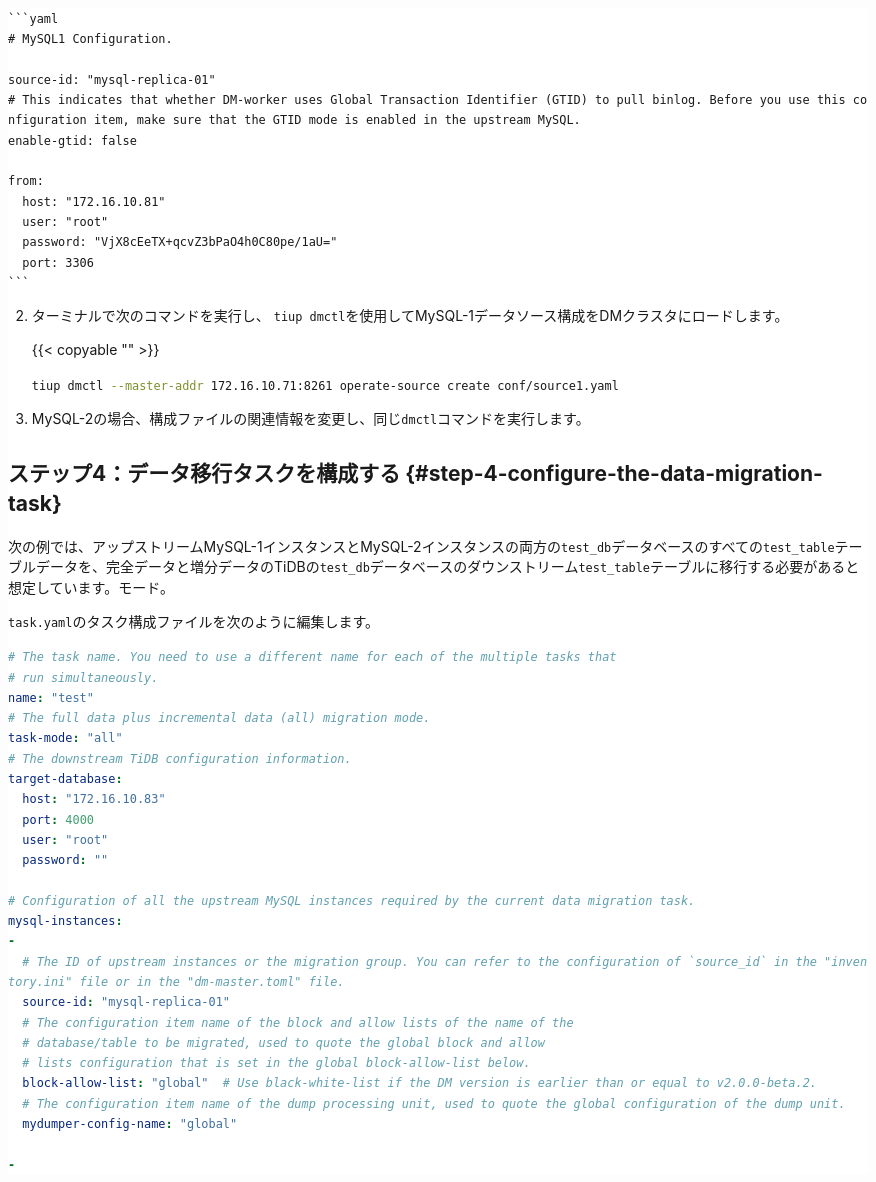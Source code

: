     ```yaml
    # MySQL1 Configuration.

    source-id: "mysql-replica-01"
    # This indicates that whether DM-worker uses Global Transaction Identifier (GTID) to pull binlog. Before you use this configuration item, make sure that the GTID mode is enabled in the upstream MySQL.
    enable-gtid: false

    from:
      host: "172.16.10.81"
      user: "root"
      password: "VjX8cEeTX+qcvZ3bPaO4h0C80pe/1aU="
      port: 3306
    ```

2.  ターミナルで次のコマンドを実行し、 `tiup dmctl`を使用してMySQL-1データソース構成をDMクラスタにロードします。

    {{< copyable "" >}}

    ```bash
    tiup dmctl --master-addr 172.16.10.71:8261 operate-source create conf/source1.yaml
    ```

3.  MySQL-2の場合、構成ファイルの関連情報を変更し、同じ`dmctl`コマンドを実行します。

## ステップ4：データ移行タスクを構成する {#step-4-configure-the-data-migration-task}

次の例では、アップストリームMySQL-1インスタンスとMySQL-2インスタンスの両方の`test_db`データベースのすべての`test_table`テーブルデータを、完全データと増分データのTiDBの`test_db`データベースのダウンストリーム`test_table`テーブルに移行する必要があると想定しています。モード。

`task.yaml`のタスク構成ファイルを次のように編集します。

```yaml
# The task name. You need to use a different name for each of the multiple tasks that
# run simultaneously.
name: "test"
# The full data plus incremental data (all) migration mode.
task-mode: "all"
# The downstream TiDB configuration information.
target-database:
  host: "172.16.10.83"
  port: 4000
  user: "root"
  password: ""

# Configuration of all the upstream MySQL instances required by the current data migration task.
mysql-instances:
-
  # The ID of upstream instances or the migration group. You can refer to the configuration of `source_id` in the "inventory.ini" file or in the "dm-master.toml" file.
  source-id: "mysql-replica-01"
  # The configuration item name of the block and allow lists of the name of the
  # database/table to be migrated, used to quote the global block and allow
  # lists configuration that is set in the global block-allow-list below.
  block-allow-list: "global"  # Use black-white-list if the DM version is earlier than or equal to v2.0.0-beta.2.
  # The configuration item name of the dump processing unit, used to quote the global configuration of the dump unit.
  mydumper-config-name: "global"

-
```